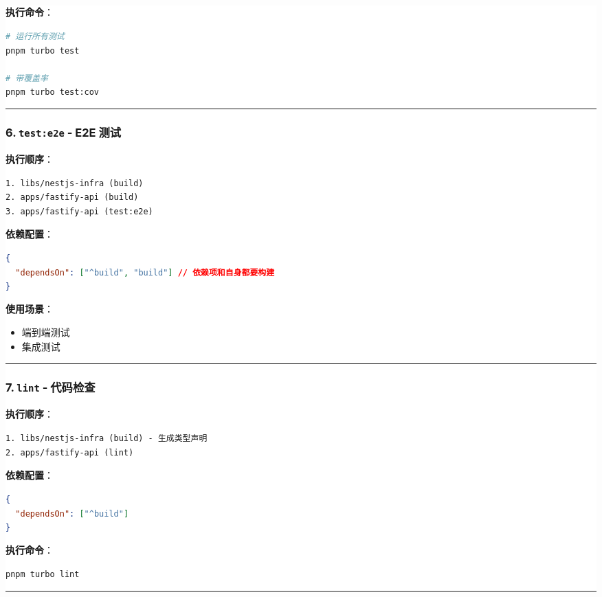 **执行命令**：

```bash
# 运行所有测试
pnpm turbo test

# 带覆盖率
pnpm turbo test:cov
```

---

### 6. `test:e2e` - E2E 测试

**执行顺序**：

```
1. libs/nestjs-infra (build)
2. apps/fastify-api (build)
3. apps/fastify-api (test:e2e)
```

**依赖配置**：

```json
{
  "dependsOn": ["^build", "build"] // 依赖项和自身都要构建
}
```

**使用场景**：

- 端到端测试
- 集成测试

---

### 7. `lint` - 代码检查

**执行顺序**：

```
1. libs/nestjs-infra (build) - 生成类型声明
2. apps/fastify-api (lint)
```

**依赖配置**：

```json
{
  "dependsOn": ["^build"]
}
```

**执行命令**：

```bash
pnpm turbo lint
```

---